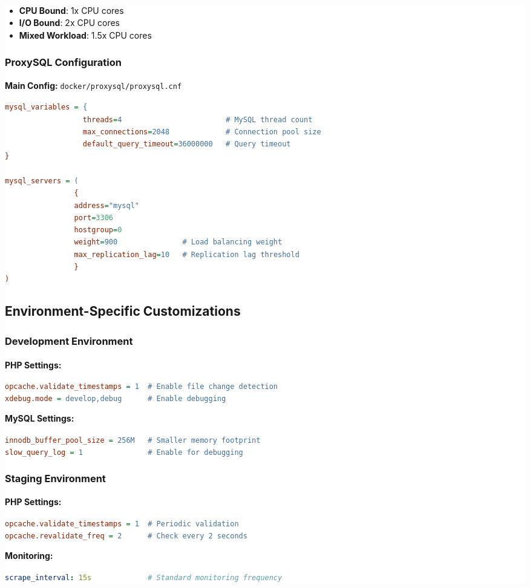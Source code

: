 - **CPU Bound**: 1x CPU cores
- **I/O Bound**: 2x CPU cores
- **Mixed Workload**: 1.5x CPU cores

### ProxySQL Configuration

**Main Config:** `docker/proxysql/proxysql.cnf`

```ini
mysql_variables = {
                  threads=4                        # MySQL thread count
                  max_connections=2048             # Connection pool size
                  default_query_timeout=36000000   # Query timeout
}

mysql_servers = (
                {
                address="mysql"
                port=3306
                hostgroup=0
                weight=900               # Load balancing weight
                max_replication_lag=10   # Replication lag threshold
                }
)
```

## Environment-Specific Customizations

### Development Environment

**PHP Settings:**

```ini
opcache.validate_timestamps = 1  # Enable file change detection
xdebug.mode = develop,debug      # Enable debugging
```

**MySQL Settings:**

```ini
innodb_buffer_pool_size = 256M   # Smaller memory footprint
slow_query_log = 1               # Enable for debugging
```

### Staging Environment

**PHP Settings:**

```ini
opcache.validate_timestamps = 1  # Periodic validation
opcache.revalidate_freq = 2      # Check every 2 seconds
```

**Monitoring:**

```yaml
scrape_interval: 15s             # Standard monitoring frequency
```
